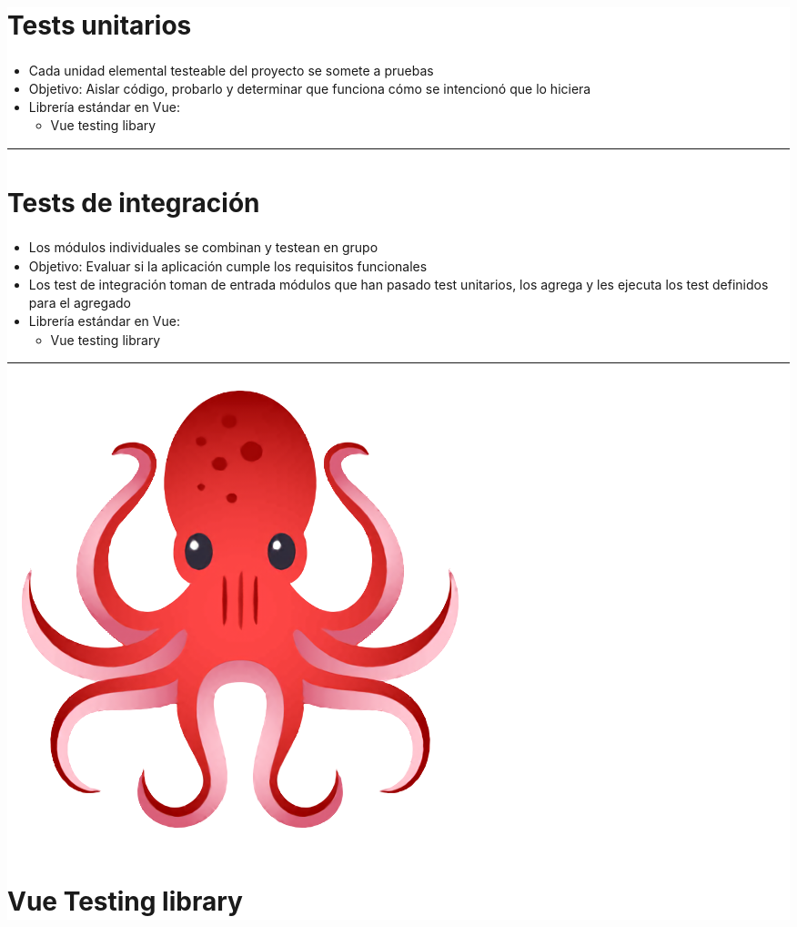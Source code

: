 # Tests unitarios

-   Cada unidad elemental testeable del proyecto se somete a pruebas
-   Objetivo: Aislar código, probarlo y determinar que funciona cómo se intencionó que lo hiciera
-   Librería estándar en Vue:
    -   Vue testing libary

---

# Tests de integración

-   Los módulos individuales se combinan y testean en grupo
-   Objetivo: Evaluar si la aplicación cumple los requisitos funcionales
-   Los test de integración toman de entrada módulos que han pasado test unitarios, los agrega y les ejecuta los test definidos para el agregado
-   Librería estándar en Vue:
    -   Vue testing library

---

![bg w:320 right](./assets/testing-library.png)



# Vue Testing library
